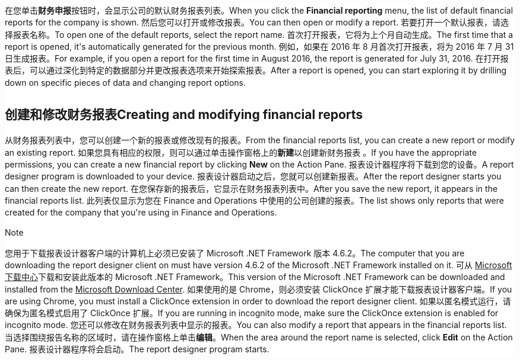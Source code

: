 <span data-ttu-id="67ca4-230">在您单击**财务申报**按钮时，会显示公司的默认财务报表列表。</span><span class="sxs-lookup"><span data-stu-id="67ca4-230">When you click the **Financial reporting** menu, the list of default financial reports for the company is shown.</span></span> <span data-ttu-id="67ca4-231">然后您可以打开或修改报表。</span><span class="sxs-lookup"><span data-stu-id="67ca4-231">You can then open or modify a report.</span></span> <span data-ttu-id="67ca4-232">若要打开一个默认报表，请选择报表名称。</span><span class="sxs-lookup"><span data-stu-id="67ca4-232">To open one of the default reports, select the report name.</span></span> <span data-ttu-id="67ca4-233">首次打开报表，它将为上个月自动生成。</span><span class="sxs-lookup"><span data-stu-id="67ca4-233">The first time that a report is opened, it's automatically generated for the previous month.</span></span> <span data-ttu-id="67ca4-234">例如，如果在 2016 年 8 月首次打开报表，将为 2016 年 7 月 31 日生成报表。</span><span class="sxs-lookup"><span data-stu-id="67ca4-234">For example, if you open a report for the first time in August 2016, the report is generated for July 31, 2016.</span></span> <span data-ttu-id="67ca4-235">在打开报表后，可以通过深化到特定的数据部分并更改报表选项来开始探索报表。</span><span class="sxs-lookup"><span data-stu-id="67ca4-235">After a report is opened, you can start exploring it by drilling down on specific pieces of data and changing report options.</span></span>

## <a name="creating-and-modifying-financial-reports"></a><span data-ttu-id="67ca4-236">创建和修改财务报表</span><span class="sxs-lookup"><span data-stu-id="67ca4-236">Creating and modifying financial reports</span></span>
<span data-ttu-id="67ca4-237">从财务报表列表中，您可以创建一个新的报表或修改现有的报表。</span><span class="sxs-lookup"><span data-stu-id="67ca4-237">From the financial reports list, you can create a new report or modify an existing report.</span></span> <span data-ttu-id="67ca4-238">如果您具有相应的权限，则可以通过单击操作窗格上的**新建**以创建新财务报表 。</span><span class="sxs-lookup"><span data-stu-id="67ca4-238">If you have the appropriate permissions, you can create a new financial report by clicking **New** on the Action Pane.</span></span> <span data-ttu-id="67ca4-239">报表设计器程序将下载到您的设备。</span><span class="sxs-lookup"><span data-stu-id="67ca4-239">A report designer program is downloaded to your device.</span></span> <span data-ttu-id="67ca4-240">报表设计器启动之后，您就可以创建新报表。</span><span class="sxs-lookup"><span data-stu-id="67ca4-240">After the report designer starts you can then create the new report.</span></span> <span data-ttu-id="67ca4-241">在您保存新的报表后，它显示在财务报表列表中。</span><span class="sxs-lookup"><span data-stu-id="67ca4-241">After you save the new report, it appears in the financial reports list.</span></span> <span data-ttu-id="67ca4-242">此列表仅显示为您在 Finance and Operations 中使用的公司创建的报表。</span><span class="sxs-lookup"><span data-stu-id="67ca4-242">The list shows only reports that were created for the company that you're using in Finance and Operations.</span></span> 

> [!NOTE] 
> <span data-ttu-id="67ca4-243">您用于下载报表设计器客户端的计算机上必须已安装了 Microsoft .NET Framework 版本 4.6.2。</span><span class="sxs-lookup"><span data-stu-id="67ca4-243">The computer that you are downloading the report designer client on must have version 4.6.2 of the Microsoft .NET Framework installed on it.</span></span> <span data-ttu-id="67ca4-244">可从 [Microsoft 下载中心](https://www.microsoft.com/en-us/download/details.aspx?id=53345)下载和安装此版本的 Microsoft .NET Framework。</span><span class="sxs-lookup"><span data-stu-id="67ca4-244">This version of the Microsoft .NET Framework can be downloaded and installed from the [Microsoft Download Center](https://www.microsoft.com/en-us/download/details.aspx?id=53345).</span></span> <span data-ttu-id="67ca4-245">如果使用的是 Chrome，则必须安装 ClickOnce 扩展才能下载报表设计器客户端。</span><span class="sxs-lookup"><span data-stu-id="67ca4-245">If you are using Chrome, you must install a ClickOnce extension in order to download the report designer client.</span></span> <span data-ttu-id="67ca4-246">如果以匿名模式运行，请确保为匿名模式启用了 ClickOnce 扩展。</span><span class="sxs-lookup"><span data-stu-id="67ca4-246">If you are running in incognito mode, make sure the ClickOnce extension is enabled for incognito mode.</span></span> <span data-ttu-id="67ca4-247">您还可以修改在财务报表列表中显示的报表。</span><span class="sxs-lookup"><span data-stu-id="67ca4-247">You can also modify a report that appears in the financial reports list.</span></span> <span data-ttu-id="67ca4-248">当选择围绕报告名称的区域时，请在操作窗格上单击**编辑**。</span><span class="sxs-lookup"><span data-stu-id="67ca4-248">When the area around the report name is selected, click **Edit** on the Action Pane.</span></span> <span data-ttu-id="67ca4-249">报表设计器程序将会启动。</span><span class="sxs-lookup"><span data-stu-id="67ca4-249">The report designer program starts.</span></span>
